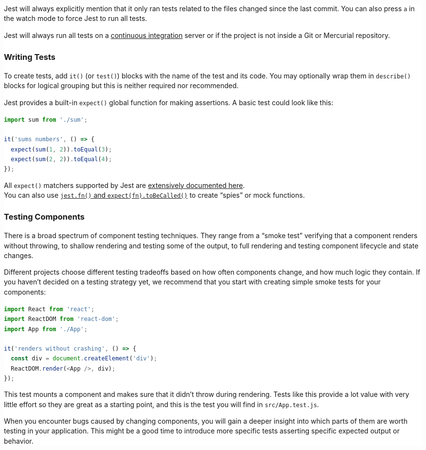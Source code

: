 Jest will always explicitly mention that it only ran tests related to the files changed since the last commit. You can also press `a` in the watch mode to force Jest to run all tests.

Jest will always run all tests on a [continuous integration](#continuous-integration) server or if the project is not inside a Git or Mercurial repository.

### Writing Tests

To create tests, add `it()` (or `test()`) blocks with the name of the test and its code. You may optionally wrap them in `describe()` blocks for logical grouping but this is neither required nor recommended.

Jest provides a built-in `expect()` global function for making assertions. A basic test could look like this:

```js
import sum from './sum';

it('sums numbers', () => {
  expect(sum(1, 2)).toEqual(3);
  expect(sum(2, 2)).toEqual(4);
});
```

All `expect()` matchers supported by Jest are [extensively documented here](https://facebook.github.io/jest/docs/en/expect.html#content).<br>
You can also use [`jest.fn()` and `expect(fn).toBeCalled()`](https://facebook.github.io/jest/docs/en/expect.html#tohavebeencalled) to create “spies” or mock functions.

### Testing Components

There is a broad spectrum of component testing techniques. They range from a “smoke test” verifying that a component renders without throwing, to shallow rendering and testing some of the output, to full rendering and testing component lifecycle and state changes.

Different projects choose different testing tradeoffs based on how often components change, and how much logic they contain. If you haven’t decided on a testing strategy yet, we recommend that you start with creating simple smoke tests for your components:

```js
import React from 'react';
import ReactDOM from 'react-dom';
import App from './App';

it('renders without crashing', () => {
  const div = document.createElement('div');
  ReactDOM.render(<App />, div);
});
```

This test mounts a component and makes sure that it didn’t throw during rendering. Tests like this provide a lot value with very little effort so they are great as a starting point, and this is the test you will find in `src/App.test.js`.

When you encounter bugs caused by changing components, you will gain a deeper insight into which parts of them are worth testing in your application. This might be a good time to introduce more specific tests asserting specific expected output or behavior.
